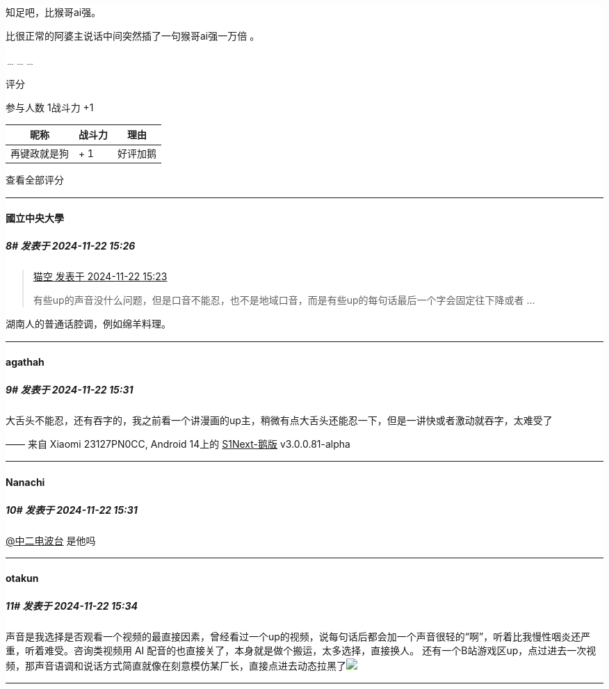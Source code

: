 知足吧，比猴哥ai强。

比很正常的阿婆主说话中间突然插了一句猴哥ai强一万倍
。

﹍﹍﹍

评分

 参与人数 1战斗力 +1

|昵称|战斗力|理由|
|----|---|---|
| 再键政就是狗| + 1|好评加鹅|

查看全部评分

*****

####  國立中央大學  
##### 8#       发表于 2024-11-22 15:26

<blockquote><a href="httphttps://bbs.saraba1st.com/2b/forum.php?mod=redirect&amp;goto=findpost&amp;pid=66753844&amp;ptid=2207847" target="_blank">猫空 发表于 2024-11-22 15:23</a>

有些up的声音没什么问题，但是口音不能忍，也不是地域口音，而是有些up的每句话最后一个字会固定往下降或者 ...</blockquote>
湖南人的普通话腔调，例如绵羊料理。

*****

####  agathah  
##### 9#       发表于 2024-11-22 15:31

大舌头不能忍，还有吞字的，我之前看一个讲漫画的up主，稍微有点大舌头还能忍一下，但是一讲快或者激动就吞字，太难受了

—— 来自 Xiaomi 23127PN0CC, Android 14上的 [S1Next-鹅版](https://github.com/ykrank/S1-Next/releases) v3.0.0.81-alpha

*****

####  Nanachi  
##### 10#       发表于 2024-11-22 15:31

[@中二电波台](https://space.bilibili.com/213741) 是他吗

*****

####  otakun  
##### 11#       发表于 2024-11-22 15:34

声音是我选择是否观看一个视频的最直接因素，曾经看过一个up的视频，说每句话后都会加一个声音很轻的“啊”，听着比我慢性咽炎还严重，听着难受。咨询类视频用 AI 配音的也直接关了，本身就是做个搬运，太多选择，直接换人。
还有一个B站游戏区up，点过进去一次视频，那声音语调和说话方式简直就像在刻意模仿某厂长，直接点进去动态拉黑了<img src="https://static.saraba1st.com/image/smiley/face2017/122.png" referrerpolicy="no-referrer">

*****
